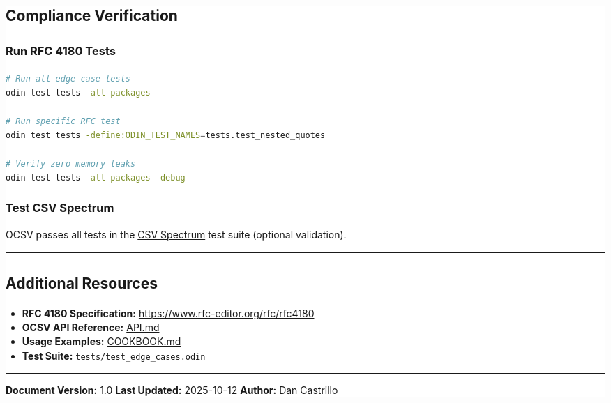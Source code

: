 
## Compliance Verification

### Run RFC 4180 Tests

```bash
# Run all edge case tests
odin test tests -all-packages

# Run specific RFC test
odin test tests -define:ODIN_TEST_NAMES=tests.test_nested_quotes

# Verify zero memory leaks
odin test tests -all-packages -debug
```

### Test CSV Spectrum

OCSV passes all tests in the [CSV Spectrum](https://github.com/maxogden/csv-spectrum) test suite (optional validation).

---

## Additional Resources

- **RFC 4180 Specification:** https://www.rfc-editor.org/rfc/rfc4180
- **OCSV API Reference:** [API.md](API.md)
- **Usage Examples:** [COOKBOOK.md](COOKBOOK.md)
- **Test Suite:** `tests/test_edge_cases.odin`

---

**Document Version:** 1.0
**Last Updated:** 2025-10-12
**Author:** Dan Castrillo
